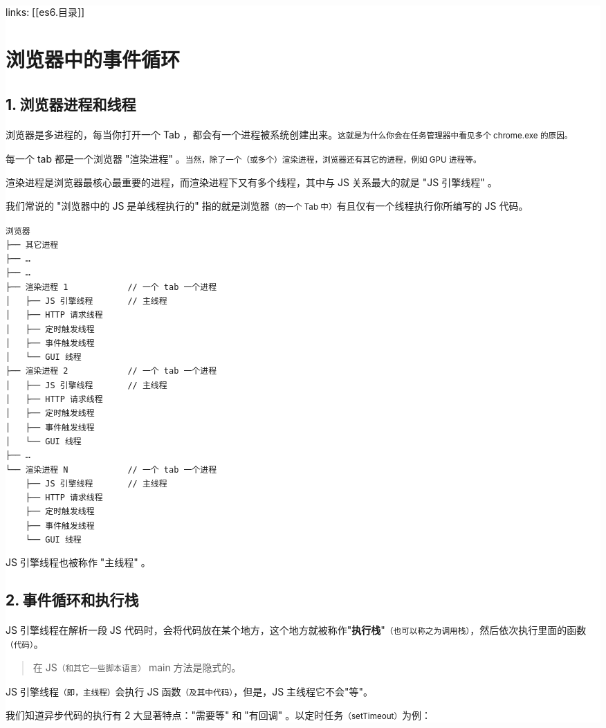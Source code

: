 links: [[es6.目录]]

# 浏览器中的事件循环

## 1. 浏览器进程和线程

浏览器是多进程的，每当你打开一个 Tab ，都会有一个进程被系统创建出来。<small>这就是为什么你会在任务管理器中看见多个 chrome.exe 的原因。</small>

每一个 tab 都是一个浏览器 "渲染进程" 。<small>当然，除了一个（或多个）渲染进程，浏览器还有其它的进程，例如 GPU 进程等。</small>

渲染进程是浏览器最核心最重要的进程，而渲染进程下又有多个线程，其中与 JS 关系最大的就是 "JS 引擎线程" 。

我们常说的 "浏览器中的 JS 是单线程执行的" 指的就是浏览器<small>（的一个 Tab 中）</small>有且仅有一个线程执行你所编写的 JS 代码。

```text
浏览器
├── 其它进程
├── …
├── …
├── 渲染进程 1            // 一个 tab 一个进程
│   ├── JS 引擎线程       // 主线程
│   ├── HTTP 请求线程
│   ├── 定时触发线程
│   ├── 事件触发线程
│   └── GUI 线程
├── 渲染进程 2            // 一个 tab 一个进程
│   ├── JS 引擎线程       // 主线程
│   ├── HTTP 请求线程
│   ├── 定时触发线程
│   ├── 事件触发线程
│   └── GUI 线程
├── …
└── 渲染进程 N            // 一个 tab 一个进程
    ├── JS 引擎线程       // 主线程
    ├── HTTP 请求线程
    ├── 定时触发线程
    ├── 事件触发线程
    └── GUI 线程
```

JS 引擎线程也被称作 "主线程" 。


## 2. 事件循环和执行栈

JS 引擎线程在解析一段 JS 代码时，会将代码放在某个地方，这个地方就被称作"**执行栈**"<small>（也可以称之为调用栈）</small>，然后依次执行里面的函数<small>（代码）</small>。

> 在 JS<small>（和其它一些脚本语言）</small> main 方法是隐式的。

JS 引擎线程<small>（即，主线程）</small>会执行 JS 函数<small>（及其中代码）</small>，但是，JS 主线程它不会"等"。

我们知道异步代码的执行有 2 大显著特点："需要等" 和 "有回调" 。以定时任务<small>（setTimeout）</small>为例：
